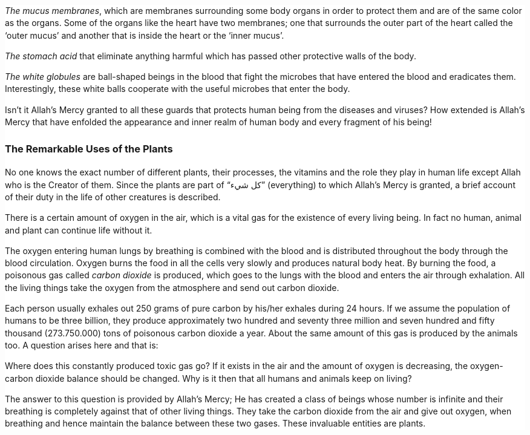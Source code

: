 *The mucus membranes*, which are membranes surrounding some body organs
in order to protect them and are of the same color as the organs. Some
of the organs like the heart have two membranes; one that surrounds the
outer part of the heart called the ‘outer mucus’ and another that is
inside the heart or the ‘inner mucus’.

*The stomach acid* that eliminate anything harmful which has passed
other protective walls of the body.

*The white globules* are ball-shaped beings in the blood that fight the
microbes that have entered the blood and eradicates them. Interestingly,
these white balls cooperate with the useful microbes that enter the
body.

Isn’t it Allah’s Mercy granted to all these guards that protects human
being from the diseases and viruses? How extended is Allah’s Mercy that
have enfolded the appearance and inner realm of human body and every
fragment of his being!

### The Remarkable Uses of the Plants

No one knows the exact number of different plants, their processes, the
vitamins and the role they play in human life except Allah who is the
Creator of them. Since the plants are part of “كل شيء” (everything) to
which Allah’s Mercy is granted, a brief account of their duty in the
life of other creatures is described.

There is a certain amount of oxygen in the air, which is a vital gas for
the existence of every living being. In fact no human, animal and plant
can continue life without it.

The oxygen entering human lungs by breathing is combined with the blood
and is distributed throughout the body through the blood circulation.
Oxygen burns the food in all the cells very slowly and produces natural
body heat. By burning the food, a poisonous gas called *carbon dioxide*
is produced, which goes to the lungs with the blood and enters the air
through exhalation. All the living things take the oxygen from the
atmosphere and send out carbon dioxide.

Each person usually exhales out 250 grams of pure carbon by his/her
exhales during 24 hours. If we assume the population of humans to be
three billion, they produce approximately two hundred and seventy three
million and seven hundred and fifty thousand (273.750.000) tons of
poisonous carbon dioxide a year. About the same amount of this gas is
produced by the animals too. A question arises here and that is:

Where does this constantly produced toxic gas go? If it exists in the
air and the amount of oxygen is decreasing, the oxygen-carbon dioxide
balance should be changed. Why is it then that all humans and animals
keep on living?

The answer to this question is provided by Allah’s Mercy; He has created
a class of beings whose number is infinite and their breathing is
completely against that of other living things. They take the carbon
dioxide from the air and give out oxygen, when breathing and hence
maintain the balance between these two gases. These invaluable entities
are plants.
